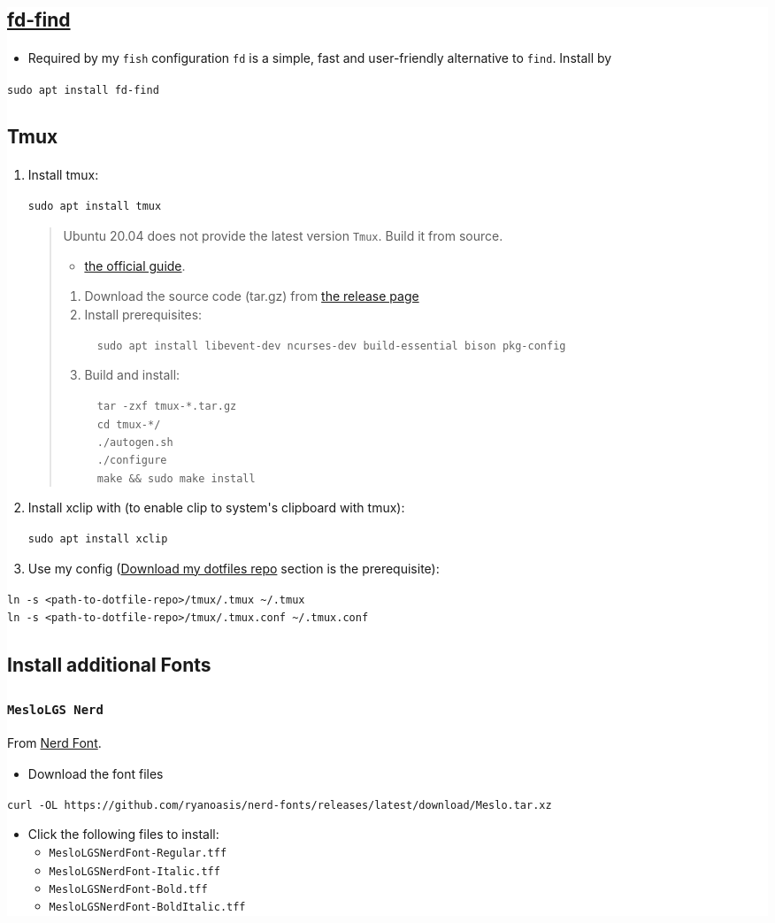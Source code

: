 ## [fd-find](https://github.com/sharkdp/fd)
- Required by my `fish` configuration
`fd` is a simple, fast and user-friendly alternative to `find`.
Install by
```
sudo apt install fd-find
```

## Tmux
1. Install tmux:
    ```
    sudo apt install tmux
    ```
    > Ubuntu 20.04 does not provide the latest version `Tmux`. Build it from source.
    > - [the official guide](https://github.com/tmux/tmux/wiki/Installing). 
    > 1. Download the source code (tar.gz) from [the release page](https://github.com/tmux/tmux/releases)
    >  2. Install prerequisites:
    >      ```
    >        sudo apt install libevent-dev ncurses-dev build-essential bison pkg-config
    >      ```
    >  3. Build and install:
    >      ```
    >        tar -zxf tmux-*.tar.gz
    >        cd tmux-*/
    >        ./autogen.sh
    >        ./configure
    >        make && sudo make install
    >      ```
   



4. Install xclip with (to enable clip to system's clipboard with tmux):
    ```
    sudo apt install xclip 
    ```

5. Use my config ([Download my dotfiles repo](#download-my-dotfiles-repo) section is the prerequisite):
  ```
  ln -s <path-to-dotfile-repo>/tmux/.tmux ~/.tmux
  ln -s <path-to-dotfile-repo>/tmux/.tmux.conf ~/.tmux.conf
  ```

## Install additional Fonts
### `MesloLGS Nerd`
From [Nerd Font](https://www.nerdfonts.com/).
- Download the font files
```
curl -OL https://github.com/ryanoasis/nerd-fonts/releases/latest/download/Meslo.tar.xz
```
- Click the following files to install:
  - `MesloLGSNerdFont-Regular.tff`
  - `MesloLGSNerdFont-Italic.tff`
  - `MesloLGSNerdFont-Bold.tff`
  - `MesloLGSNerdFont-BoldItalic.tff`
